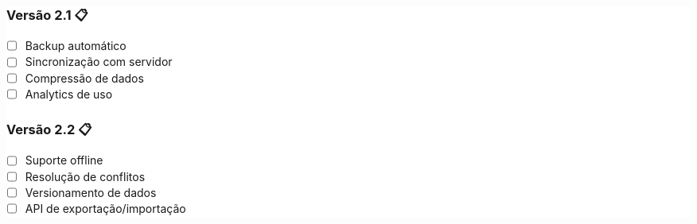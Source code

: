 ### Versão 2.1 📋
- [ ] Backup automático
- [ ] Sincronização com servidor
- [ ] Compressão de dados
- [ ] Analytics de uso

### Versão 2.2 📋
- [ ] Suporte offline
- [ ] Resolução de conflitos
- [ ] Versionamento de dados
- [ ] API de exportação/importação
